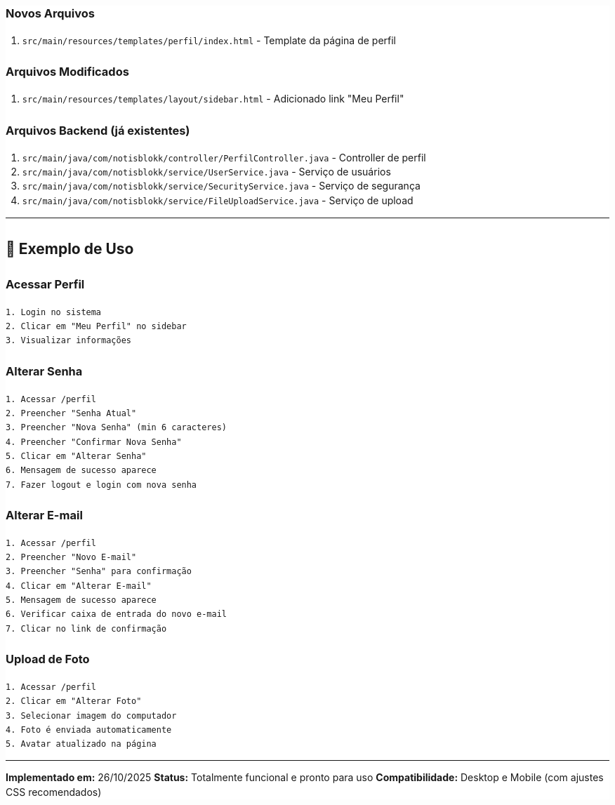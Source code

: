 ### Novos Arquivos
1. `src/main/resources/templates/perfil/index.html` - Template da página de perfil

### Arquivos Modificados
1. `src/main/resources/templates/layout/sidebar.html` - Adicionado link "Meu Perfil"

### Arquivos Backend (já existentes)
1. `src/main/java/com/notisblokk/controller/PerfilController.java` - Controller de perfil
2. `src/main/java/com/notisblokk/service/UserService.java` - Serviço de usuários
3. `src/main/java/com/notisblokk/service/SecurityService.java` - Serviço de segurança
4. `src/main/java/com/notisblokk/service/FileUploadService.java` - Serviço de upload

---

## 📖 Exemplo de Uso

### Acessar Perfil
```
1. Login no sistema
2. Clicar em "Meu Perfil" no sidebar
3. Visualizar informações
```

### Alterar Senha
```
1. Acessar /perfil
2. Preencher "Senha Atual"
3. Preencher "Nova Senha" (min 6 caracteres)
4. Preencher "Confirmar Nova Senha"
5. Clicar em "Alterar Senha"
6. Mensagem de sucesso aparece
7. Fazer logout e login com nova senha
```

### Alterar E-mail
```
1. Acessar /perfil
2. Preencher "Novo E-mail"
3. Preencher "Senha" para confirmação
4. Clicar em "Alterar E-mail"
5. Mensagem de sucesso aparece
6. Verificar caixa de entrada do novo e-mail
7. Clicar no link de confirmação
```

### Upload de Foto
```
1. Acessar /perfil
2. Clicar em "Alterar Foto"
3. Selecionar imagem do computador
4. Foto é enviada automaticamente
5. Avatar atualizado na página
```

---

**Implementado em:** 26/10/2025
**Status:** Totalmente funcional e pronto para uso
**Compatibilidade:** Desktop e Mobile (com ajustes CSS recomendados)
